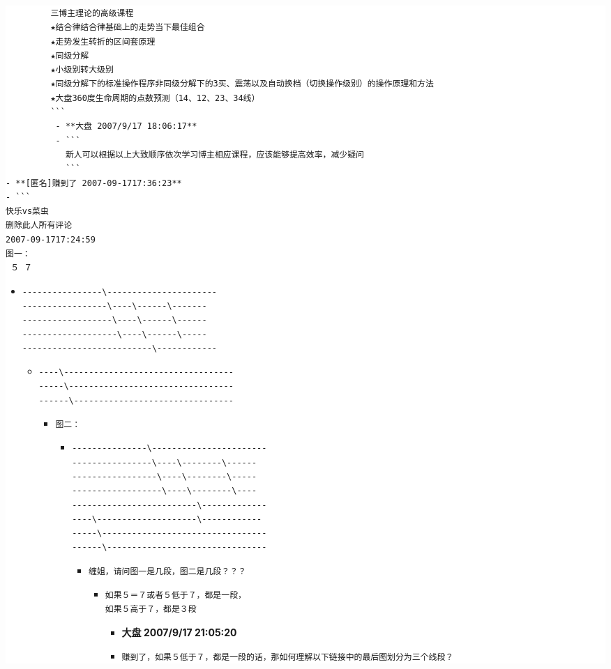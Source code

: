   ```
           三博主理论的高级课程
           ★结合律结合律基础上的走势当下最佳组合
           ★走势发生转折的区间套原理
           ★同级分解
           ★小级别转大级别
           ★同级分解下的标准操作程序非同级分解下的3买、震荡以及自动换档（切换操作级别）的操作原理和方法
           ★大盘360度生命周期的点数预测（14、12、23、34线）
           ```
            - **大盘 2007/9/17 18:06:17**
            - ```
              新人可以根据以上大致顺序依次学习博主相应课程，应该能够提高效率，减少疑问
              ```
- **[匿名]赚到了 2007-09-1717:36:23**
- ```
  快乐vs菜虫
  删除此人所有评论
  2007-09-1717:24:59
  图一：
   ５ ７
  ```
   - ```
     ----------------\----------------------
     -----------------\----\------\-------
     ------------------\----\------\------
     -------------------\----\------\-----
     --------------------------\------------
     ```
      - ```
        ----\----------------------------------
        -----\---------------------------------
        ------\--------------------------------
        ```
         - ```
           图二：
           ```
            - ```
              ---------------\-----------------------
              ----------------\----\--------\------
              -----------------\----\--------\-----
              ------------------\----\--------\----
              -------------------------\-------------
              ----\--------------------\------------
              -----\---------------------------------
              ------\--------------------------------
              ```
               - ```
                 缠姐，请问图一是几段，图二是几段？？？
                 ```
                  - ```
                    如果５＝７或者５低于７，都是一段，
                    如果５高于７，都是３段
                    ```
                     - **大盘 2007/9/17 21:05:20**
                     - ```
                       赚到了，如果５低于７，都是一段的话，那如何理解以下链接中的最后图划分为三个线段？
                       ```
